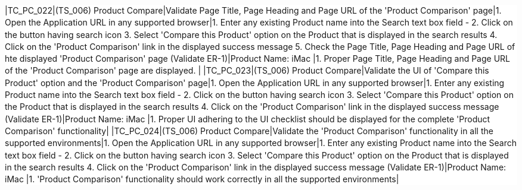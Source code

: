 |TC_PC_022|(TS_006) Product Compare|Validate Page Title, Page Heading and Page URL of the 'Product Comparison' page|1. Open the Application URL in any supported browser|1. Enter any existing Product name into the Search text box field - <Refer Test Data> 2. Click on the button having search icon 3. Select 'Compare this Product' option on the Product that is displayed in the search results 4. Click on the 'Product Comparison' link in the displayed success message 5. Check the Page Title, Page Heading and Page URL of hte displayed 'Product Comparison' page (Validate ER-1)|Product Name: iMac |1. Proper Page Title, Page Heading and Page URL of the 'Product Comparison' page are displayed. |
|TC_PC_023|(TS_006) Product Compare|Validate the UI of 'Compare this Product' option and the 'Product Comparison' page|1. Open the Application URL in any supported browser|1. Enter any existing Product name into the Search text box field - <Refer Test Data> 2. Click on the button having search icon 3. Select 'Compare this Product' option on the Product that is displayed in the search results 4. Click on the 'Product Comparison' link in the displayed success message (Validate ER-1)|Product Name: iMac |1. Proper UI adhering to the UI checklist should be displayed for the complete 'Product Comparison' functionality|
|TC_PC_024|(TS_006) Product Compare|Validate the 'Product Comparison' functionality in all the supported environments|1. Open the Application URL in any supported browser|1. Enter any existing Product name into the Search text box field - <Refer Test Data> 2. Click on the button having search icon 3. Select 'Compare this Product' option on the Product that is displayed in the search results 4. Click on the 'Product Comparison' link in the displayed success message (Validate ER-1)|Product Name: iMac |1. 'Product  Comparison' functionality should work correctly in all the supported environments|
